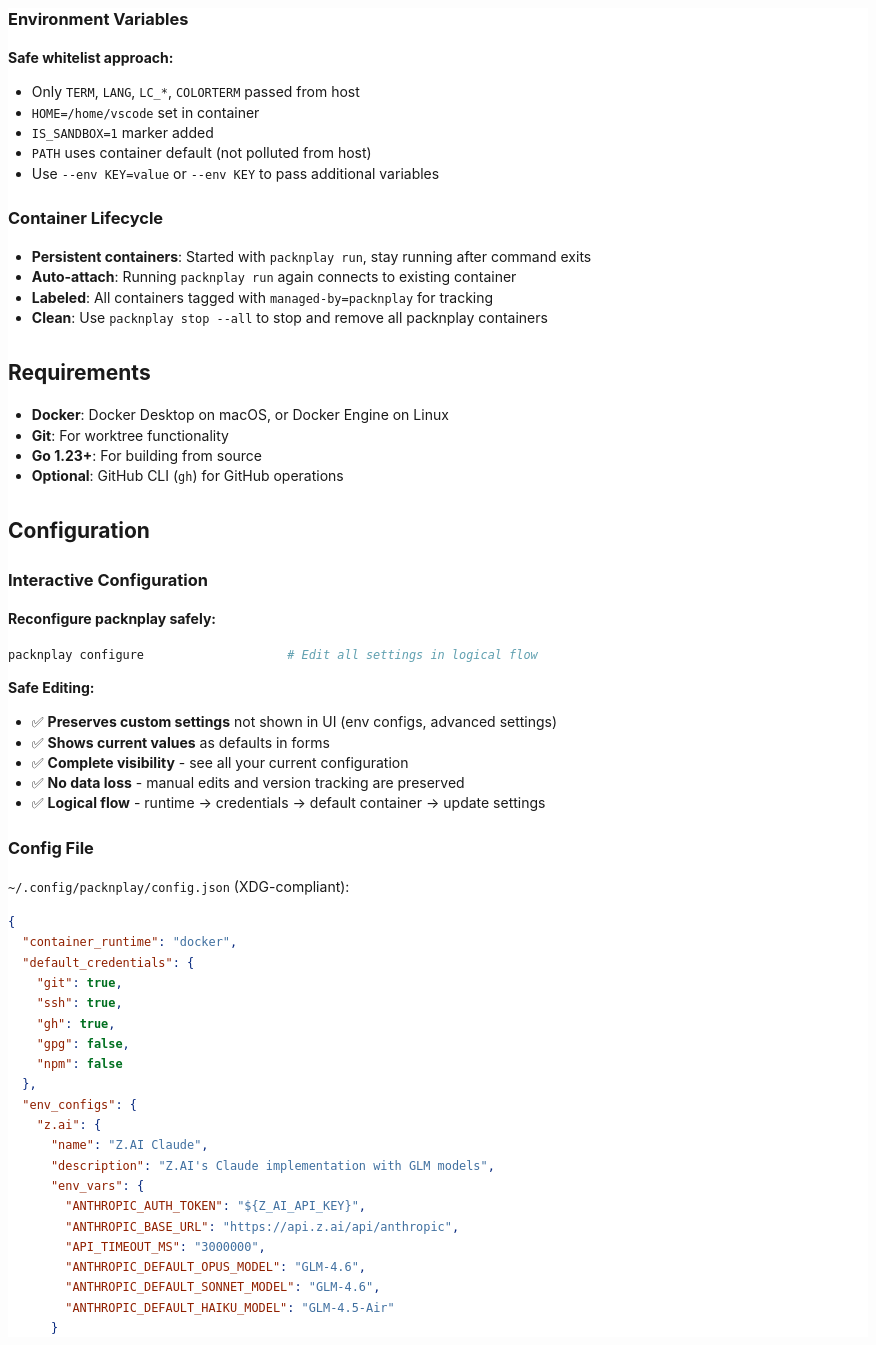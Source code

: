 ### Environment Variables

**Safe whitelist approach:**
- Only `TERM`, `LANG`, `LC_*`, `COLORTERM` passed from host
- `HOME=/home/vscode` set in container
- `IS_SANDBOX=1` marker added
- `PATH` uses container default (not polluted from host)
- Use `--env KEY=value` or `--env KEY` to pass additional variables

### Container Lifecycle

- **Persistent containers**: Started with `packnplay run`, stay running after command exits
- **Auto-attach**: Running `packnplay run` again connects to existing container
- **Labeled**: All containers tagged with `managed-by=packnplay` for tracking
- **Clean**: Use `packnplay stop --all` to stop and remove all packnplay containers

## Requirements

- **Docker**: Docker Desktop on macOS, or Docker Engine on Linux
- **Git**: For worktree functionality
- **Go 1.23+**: For building from source
- **Optional**: GitHub CLI (`gh`) for GitHub operations

## Configuration

### Interactive Configuration

**Reconfigure packnplay safely:**
```bash
packnplay configure                    # Edit all settings in logical flow
```

**Safe Editing:**
- ✅ **Preserves custom settings** not shown in UI (env configs, advanced settings)
- ✅ **Shows current values** as defaults in forms
- ✅ **Complete visibility** - see all your current configuration
- ✅ **No data loss** - manual edits and version tracking are preserved
- ✅ **Logical flow** - runtime → credentials → default container → update settings

### Config File

`~/.config/packnplay/config.json` (XDG-compliant):

```json
{
  "container_runtime": "docker",
  "default_credentials": {
    "git": true,
    "ssh": true,
    "gh": true,
    "gpg": false,
    "npm": false
  },
  "env_configs": {
    "z.ai": {
      "name": "Z.AI Claude",
      "description": "Z.AI's Claude implementation with GLM models",
      "env_vars": {
        "ANTHROPIC_AUTH_TOKEN": "${Z_AI_API_KEY}",
        "ANTHROPIC_BASE_URL": "https://api.z.ai/api/anthropic",
        "API_TIMEOUT_MS": "3000000",
        "ANTHROPIC_DEFAULT_OPUS_MODEL": "GLM-4.6",
        "ANTHROPIC_DEFAULT_SONNET_MODEL": "GLM-4.6",
        "ANTHROPIC_DEFAULT_HAIKU_MODEL": "GLM-4.5-Air"
      }
```
